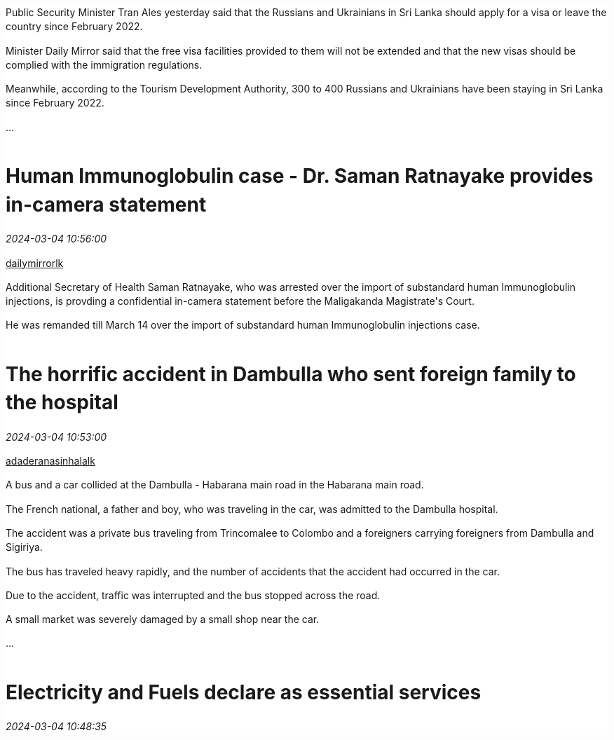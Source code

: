 Public Security Minister Tran Ales yesterday said that the Russians and Ukrainians in Sri Lanka should apply for a visa or leave the country since February 2022.

Minister Daily Mirror said that the free visa facilities provided to them will not be extended and that the new visas should be complied with the immigration regulations.

Meanwhile, according to the Tourism Development Authority, 300 to 400 Russians and Ukrainians have been staying in Sri Lanka since February 2022.

...



# Human Immunoglobulin case - Dr. Saman Ratnayake provides in-camera statement

*2024-03-04 10:56:00*

[dailymirrorlk](https://www.dailymirror.lk/breaking-news/Human-Immunoglobulin-case-Dr-Saman-Ratnayake-provides-in-camera-statement/108-278193)

Additional Secretary of Health Saman Ratnayake, who was arrested over the import of substandard human Immunoglobulin injections, is provding a confidential in-camera statement before the Maligakanda Magistrate's Court.

He was remanded till March 14 over the import of substandard human Immunoglobulin injections case.



# The horrific accident in Dambulla who sent foreign family to the hospital

*2024-03-04 10:53:00*

[adaderanasinhalalk](http://sinhala.adaderana.lk/news/194105)

A bus and a car collided at the Dambulla - Habarana main road in the Habarana main road.

The French national, a father and boy, who was traveling in the car, was admitted to the Dambulla hospital.

The accident was a private bus traveling from Trincomalee to Colombo and a foreigners carrying foreigners from Dambulla and Sigiriya.

The bus has traveled heavy rapidly, and the number of accidents that the accident had occurred in the car.

Due to the accident, traffic was interrupted and the bus stopped across the road.

A small market was severely damaged by a small shop near the car.

...



# Electricity and Fuels declare as essential services

*2024-03-04 10:48:35*
